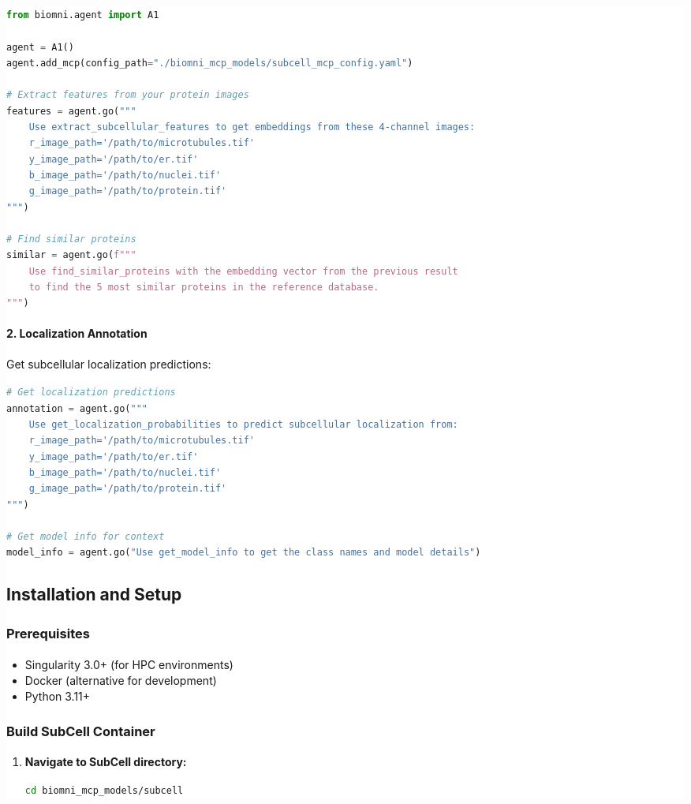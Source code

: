 ```python
from biomni.agent import A1

agent = A1()
agent.add_mcp(config_path="./biomni_mcp_models/subcell_mcp_config.yaml")

# Extract features from your protein images
features = agent.go("""
    Use extract_subcellular_features to get embeddings from these 4-channel images:
    r_image_path='/path/to/microtubules.tif'
    y_image_path='/path/to/er.tif' 
    b_image_path='/path/to/nuclei.tif'
    g_image_path='/path/to/protein.tif'
""")

# Find similar proteins  
similar = agent.go(f"""
    Use find_similar_proteins with the embedding vector from the previous result
    to find the 5 most similar proteins in the reference database.
""")
```

#### 2. Localization Annotation
Get subcellular localization predictions:

```python
# Get localization predictions
annotation = agent.go("""
    Use get_localization_probabilities to predict subcellular localization from:
    r_image_path='/path/to/microtubules.tif'
    y_image_path='/path/to/er.tif'
    b_image_path='/path/to/nuclei.tif' 
    g_image_path='/path/to/protein.tif'
""")

# Get model info for context
model_info = agent.go("Use get_model_info to get the class names and model details")
```

## Installation and Setup

### Prerequisites
- Singularity 3.0+ (for HPC environments)
- Docker (alternative for development)
- Python 3.11+

### Build SubCell Container

1. **Navigate to SubCell directory:**
   ```bash
   cd biomni_mcp_models/subcell
   ```
